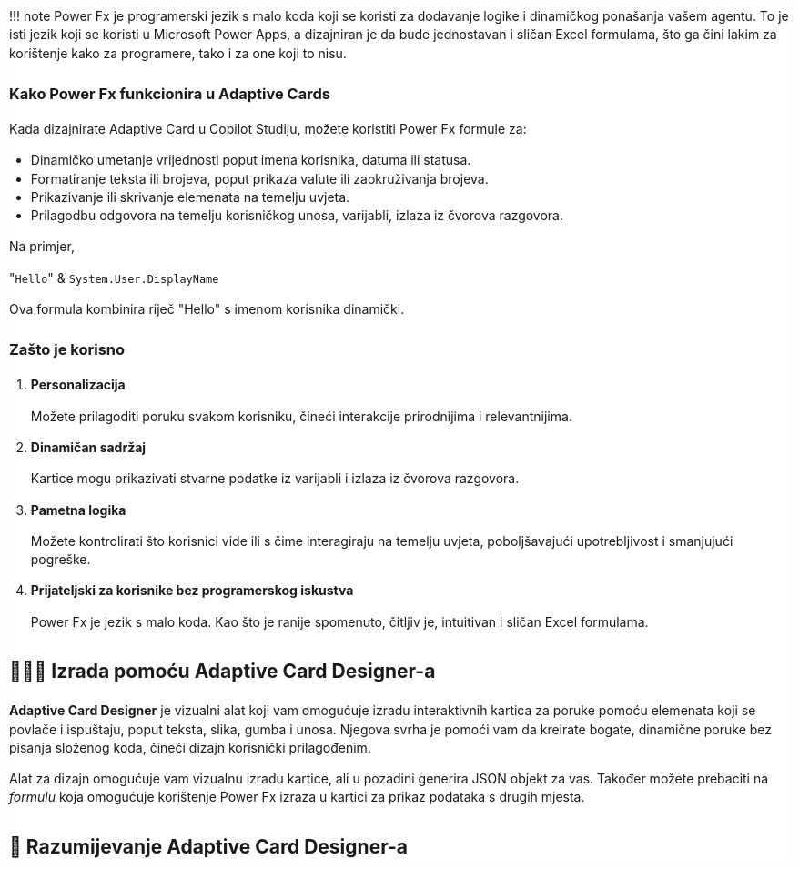 !!! note
    Power Fx je programerski jezik s malo koda koji se koristi za dodavanje logike i dinamičkog ponašanja vašem agentu. To je isti jezik koji se koristi u Microsoft Power Apps, a dizajniran je da bude jednostavan i sličan Excel formulama, što ga čini lakim za korištenje kako za programere, tako i za one koji to nisu.

### Kako Power Fx funkcionira u Adaptive Cards

Kada dizajnirate Adaptive Card u Copilot Studiju, možete koristiti Power Fx formule za:

- Dinamičko umetanje vrijednosti poput imena korisnika, datuma ili statusa.
- Formatiranje teksta ili brojeva, poput prikaza valute ili zaokruživanja brojeva.
- Prikazivanje ili skrivanje elemenata na temelju uvjeta.
- Prilagodbu odgovora na temelju korisničkog unosa, varijabli, izlaza iz čvorova razgovora.

Na primjer,

"`Hello`" & `System.User.DisplayName`

Ova formula kombinira riječ "Hello" s imenom korisnika dinamički.

### Zašto je korisno

1. **Personalizacija**

    Možete prilagoditi poruku svakom korisniku, čineći interakcije prirodnijima i relevantnijima.

1. **Dinamičan sadržaj**

    Kartice mogu prikazivati stvarne podatke iz varijabli i izlaza iz čvorova razgovora.

1. **Pametna logika**

    Možete kontrolirati što korisnici vide ili s čime interagiraju na temelju uvjeta, poboljšavajući upotrebljivost i smanjujući pogreške.

1. **Prijateljski za korisnike bez programerskog iskustva**

    Power Fx je jezik s malo koda. Kao što je ranije spomenuto, čitljiv je, intuitivan i sličan Excel formulama.

## 👷🏻‍♀️ Izrada pomoću Adaptive Card Designer-a

**Adaptive Card Designer** je vizualni alat koji vam omogućuje izradu interaktivnih kartica za poruke pomoću elemenata koji se povlače i ispuštaju, poput teksta, slika, gumba i unosa. Njegova svrha je pomoći vam da kreirate bogate, dinamične poruke bez pisanja složenog koda, čineći dizajn korisnički prilagođenim.

Alat za dizajn omogućuje vam vizualnu izradu kartice, ali u pozadini generira JSON objekt za vas. Također možete prebaciti na _formulu_ koja omogućuje korištenje Power Fx izraza u kartici za prikaz podataka s drugih mjesta.

## 🎨 Razumijevanje Adaptive Card Designer-a
